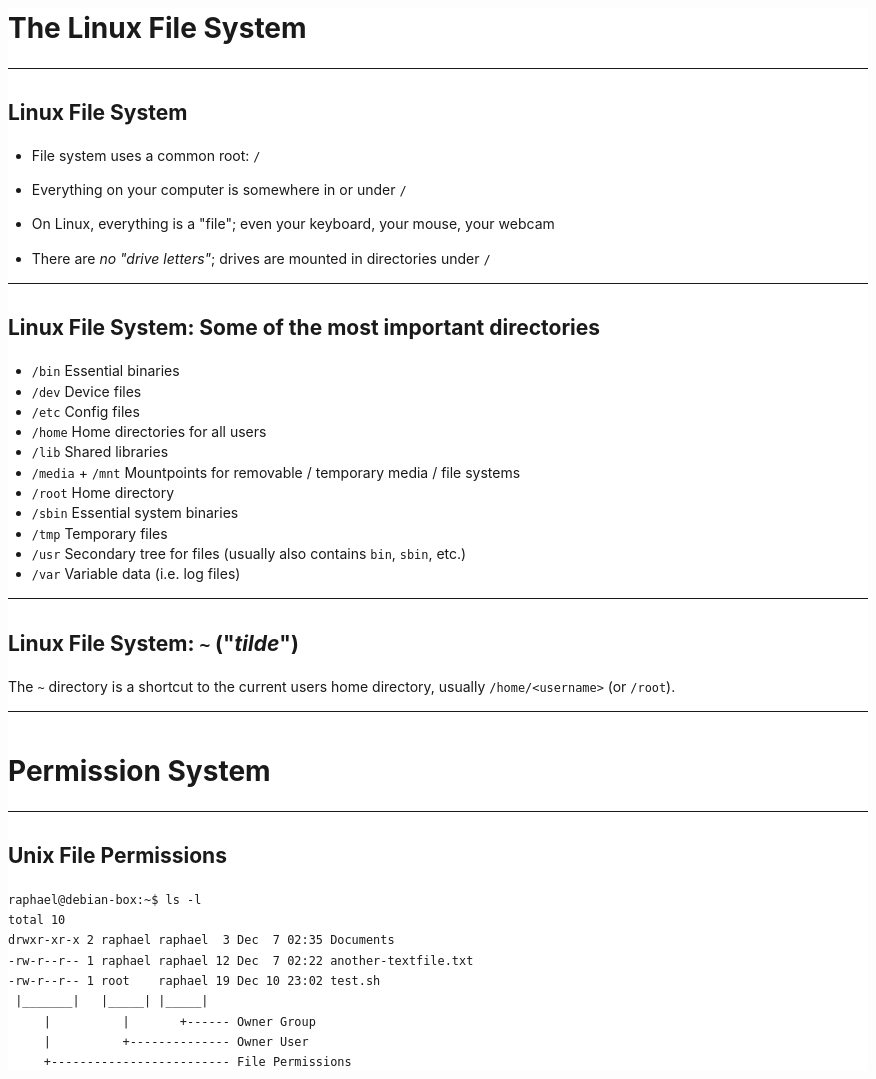 # The Linux File System

---

## Linux File System
- File system uses a common root: `/`
- Everything on your computer is somewhere in or under `/`
- On Linux, everything is a "file"; even your keyboard, your mouse, your webcam

- There are _no "drive letters"_; drives are mounted in directories under `/`

---

## **Linux File System**: Some of the most important directories
- `/bin` Essential binaries
- `/dev` Device files
- `/etc` Config files
- `/home` Home directories for all users
- `/lib` Shared libraries
- `/media` + `/mnt` Mountpoints for removable / temporary media / file systems
- `/root` Home directory
- `/sbin` Essential system binaries
- `/tmp` Temporary files
- `/usr` Secondary tree for files (usually also contains `bin`, `sbin`, etc.)
- `/var` Variable data (i.e. log files)

---

## **Linux File System**: `~` ("_tilde_")
The `~` directory is a shortcut to the current users home directory, usually `/home/<username>` (or `/root`).

---



# Permission System

---

## Unix File Permissions

```
raphael@debian-box:~$ ls -l
total 10
drwxr-xr-x 2 raphael raphael  3 Dec  7 02:35 Documents
-rw-r--r-- 1 raphael raphael 12 Dec  7 02:22 another-textfile.txt
-rw-r--r-- 1 root    raphael 19 Dec 10 23:02 test.sh
 |_______|   |_____| |_____|
     |          |       +------ Owner Group
     |          +-------------- Owner User
     +------------------------- File Permissions
```
